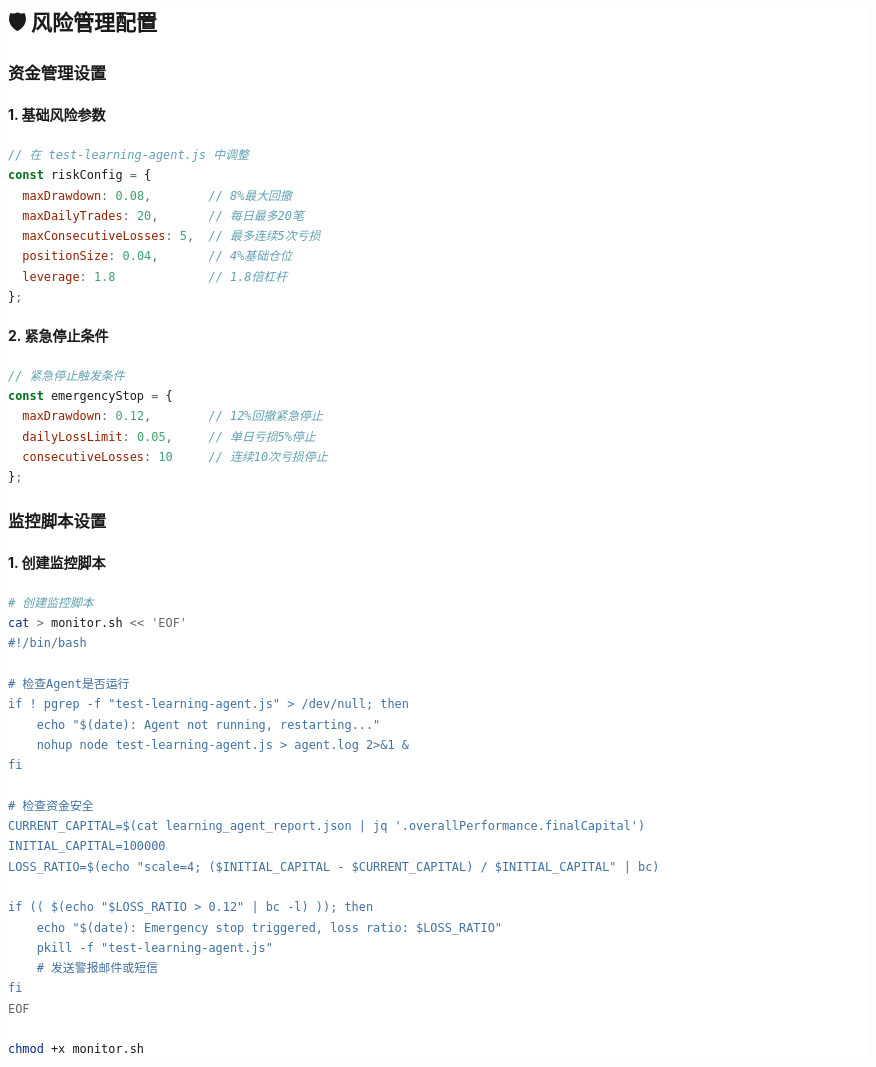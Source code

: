## 🛡️ 风险管理配置

### 资金管理设置

#### 1. 基础风险参数
```javascript
// 在 test-learning-agent.js 中调整
const riskConfig = {
  maxDrawdown: 0.08,        // 8%最大回撤
  maxDailyTrades: 20,       // 每日最多20笔
  maxConsecutiveLosses: 5,  // 最多连续5次亏损
  positionSize: 0.04,       // 4%基础仓位
  leverage: 1.8             // 1.8倍杠杆
};
```

#### 2. 紧急停止条件
```javascript
// 紧急停止触发条件
const emergencyStop = {
  maxDrawdown: 0.12,        // 12%回撤紧急停止
  dailyLossLimit: 0.05,     // 单日亏损5%停止
  consecutiveLosses: 10     // 连续10次亏损停止
};
```

### 监控脚本设置

#### 1. 创建监控脚本
```bash
# 创建监控脚本
cat > monitor.sh << 'EOF'
#!/bin/bash

# 检查Agent是否运行
if ! pgrep -f "test-learning-agent.js" > /dev/null; then
    echo "$(date): Agent not running, restarting..."
    nohup node test-learning-agent.js > agent.log 2>&1 &
fi

# 检查资金安全
CURRENT_CAPITAL=$(cat learning_agent_report.json | jq '.overallPerformance.finalCapital')
INITIAL_CAPITAL=100000
LOSS_RATIO=$(echo "scale=4; ($INITIAL_CAPITAL - $CURRENT_CAPITAL) / $INITIAL_CAPITAL" | bc)

if (( $(echo "$LOSS_RATIO > 0.12" | bc -l) )); then
    echo "$(date): Emergency stop triggered, loss ratio: $LOSS_RATIO"
    pkill -f "test-learning-agent.js"
    # 发送警报邮件或短信
fi
EOF

chmod +x monitor.sh
```
